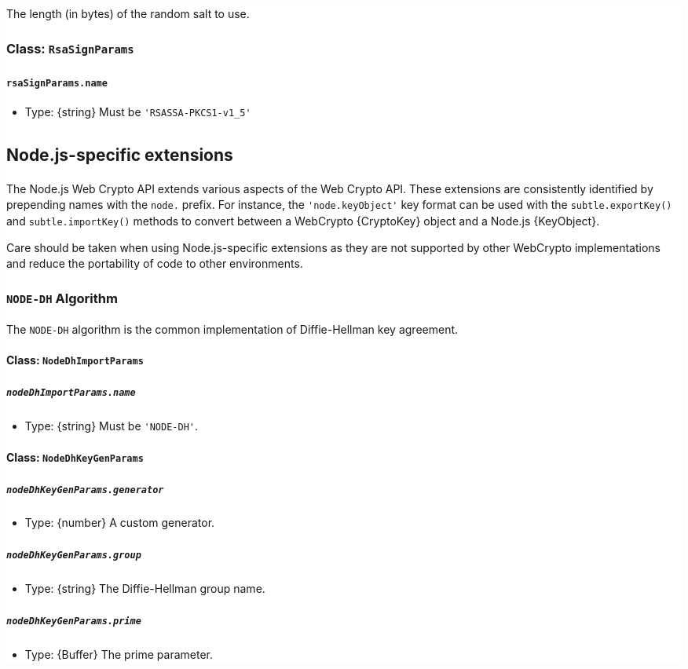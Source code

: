The length (in bytes) of the random salt to use.

### Class: `RsaSignParams`



#### `rsaSignParams.name`



* Type: {string} Must be `'RSASSA-PKCS1-v1_5'`

## Node.js-specific extensions

The Node.js Web Crypto API extends various aspects of the Web Crypto API.
These extensions are consistently identified by prepending names with the
`node.` prefix. For instance, the `'node.keyObject'` key format can be
used with the `subtle.exportKey()` and `subtle.importKey()` methods to
convert between a WebCrypto {CryptoKey} object and a Node.js {KeyObject}.

Care should be taken when using Node.js-specific extensions as they are
not supported by other WebCrypto implementations and reduce the portability
of code to other environments.

### `NODE-DH` Algorithm



The `NODE-DH` algorithm is the common implementation of Diffie-Hellman
key agreement.

#### Class: `NodeDhImportParams`



##### `nodeDhImportParams.name`



* Type: {string} Must be `'NODE-DH'`.

#### Class: `NodeDhKeyGenParams`



##### `nodeDhKeyGenParams.generator`



* Type: {number} A custom generator.

##### `nodeDhKeyGenParams.group`



* Type: {string} The Diffie-Hellman group name.

##### `nodeDhKeyGenParams.prime`



* Type: {Buffer} The prime parameter.

